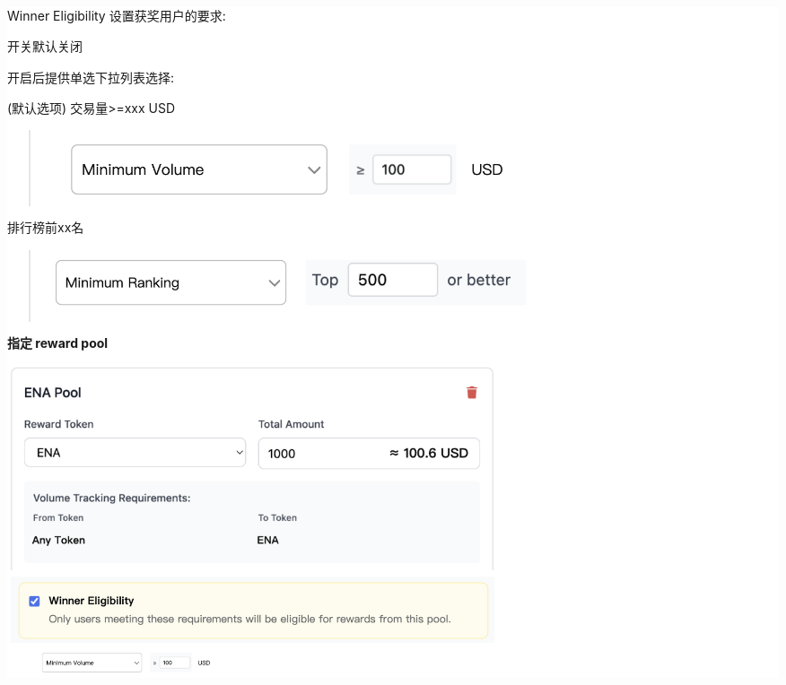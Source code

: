 Winner Eligibility 设置获奖用户的要求:

开关默认关闭

开启后提供单选下拉列表选择:

(默认选项) 交易量\>=xxx USD

> <img src="image/交易大赛-B端/media/image12.png" style="width:5.75in;height:0.83333in" />

排行榜前xx名

> <img src="image/交易大赛-B端/media/image13.png" style="width:5.75in;height:0.78125in" />

**指定 reward pool**

<img src="image/交易大赛-B端/media/image14.png" style="width:5.75in;height:2.38542in" />

<img src="image/交易大赛-B端/media/image15.png" style="width:5.75in;height:1.13542in" />
